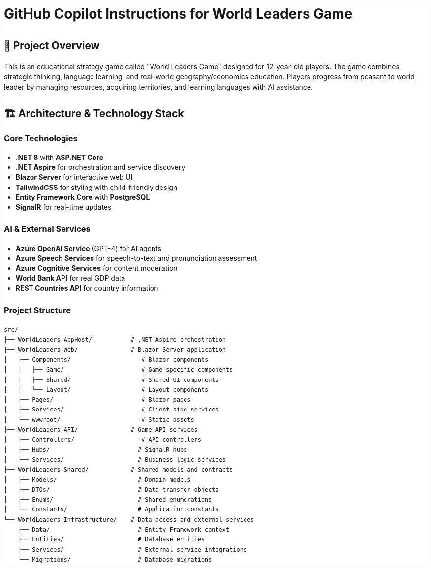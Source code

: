 # GitHub Copilot Instructions for World Leaders Game

## 🎯 Project Overview

This is an educational strategy game called "World Leaders Game" designed for 12-year-old players. The game combines strategic thinking, language learning, and real-world geography/economics education. Players progress from peasant to world leader by managing resources, acquiring territories, and learning languages with AI assistance.

## 🏗️ Architecture & Technology Stack

### Core Technologies

- **.NET 8** with **ASP.NET Core**
- **.NET Aspire** for orchestration and service discovery
- **Blazor Server** for interactive web UI
- **TailwindCSS** for styling with child-friendly design
- **Entity Framework Core** with **PostgreSQL**
- **SignalR** for real-time updates

### AI & External Services

- **Azure OpenAI Service** (GPT-4) for AI agents
- **Azure Speech Services** for speech-to-text and pronunciation assessment
- **Azure Cognitive Services** for content moderation
- **World Bank API** for real GDP data
- **REST Countries API** for country information

### Project Structure

```
src/
├── WorldLeaders.AppHost/           # .NET Aspire orchestration
├── WorldLeaders.Web/               # Blazor Server application
│   ├── Components/                    # Blazor components
│   │   ├── Game/                      # Game-specific components
│   │   ├── Shared/                    # Shared UI components
│   │   └── Layout/                    # Layout components
│   ├── Pages/                         # Blazor pages
│   ├── Services/                      # Client-side services
│   └── wwwroot/                       # Static assets
├── WorldLeaders.API/               # Game API services
│   ├── Controllers/                   # API controllers
│   ├── Hubs/                         # SignalR hubs
│   └── Services/                     # Business logic services
├── WorldLeaders.Shared/            # Shared models and contracts
│   ├── Models/                       # Domain models
│   ├── DTOs/                         # Data transfer objects
│   ├── Enums/                        # Shared enumerations
│   └── Constants/                    # Application constants
└── WorldLeaders.Infrastructure/    # Data access and external services
    ├── Data/                         # Entity Framework context
    ├── Entities/                     # Database entities
    ├── Services/                     # External service integrations
    └── Migrations/                   # Database migrations
```
